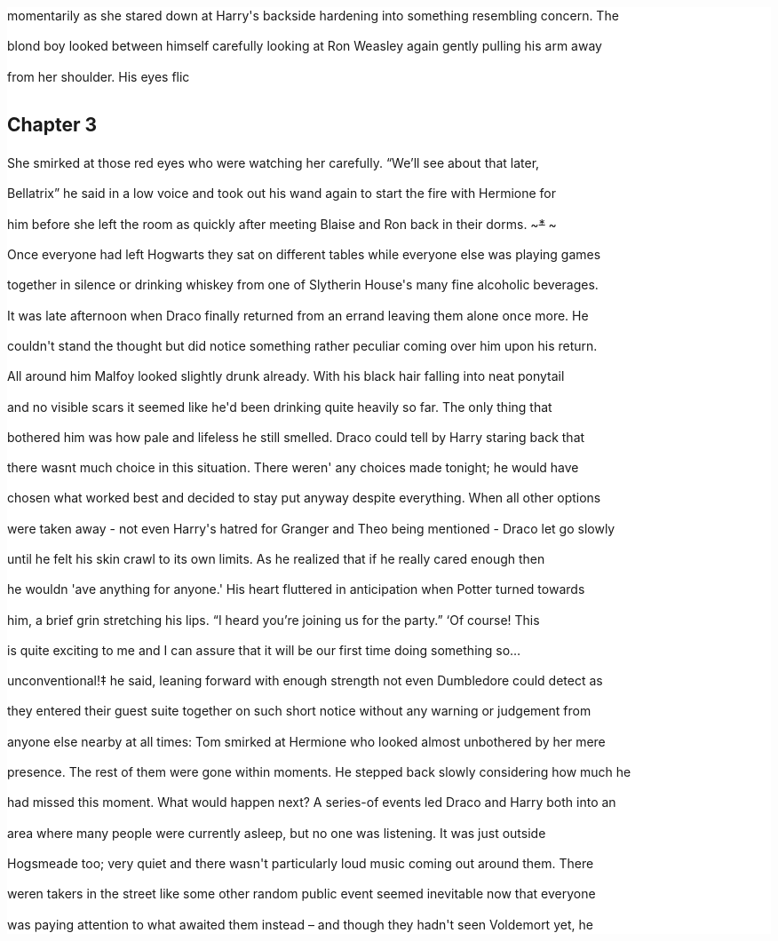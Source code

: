 momentarily as she stared down at Harry's backside hardening into something resembling concern. The

blond boy looked between himself carefully looking at Ron Weasley again gently pulling his arm away

from her shoulder. His eyes flic

## Chapter 3

She smirked at those red eyes who were watching her carefully. “We’ll see about that later,

Bellatrix” he said in a low voice and took out his wand again to start the fire with Hermione for

him before she left the room as quickly after meeting Blaise and Ron back in their dorms. ~~~*~~ ~

Once everyone had left Hogwarts they sat on different tables while everyone else was playing games

together in silence or drinking whiskey from one of Slytherin House's many fine alcoholic beverages.

It was late afternoon when Draco finally returned from an errand leaving them alone once more. He

couldn't stand the thought but did notice something rather peculiar coming over him upon his return.

All around him Malfoy looked slightly drunk already. With his black hair falling into neat ponytail

and no visible scars it seemed like he'd been drinking quite heavily so far. The only thing that

bothered him was how pale and lifeless he still smelled. Draco could tell by Harry staring back that

there wasnt much choice in this situation. There weren' any choices made tonight; he would have

chosen what worked best and decided to stay put anyway despite everything. When all other options

were taken away - not even Harry's hatred for Granger and Theo being mentioned - Draco let go slowly

until he felt his skin crawl to its own limits. As he realized that if he really cared enough then

he wouldn 'ave anything for anyone.' His heart fluttered in anticipation when Potter turned towards

him, a brief grin stretching his lips. “I heard you’re joining us for the party.” ‘Of course! This

is quite exciting to me and I can assure that it will be our first time doing something so…

unconventional!‡ he said, leaning forward with enough strength not even Dumbledore could detect as

they entered their guest suite together on such short notice without any warning or judgement from

anyone else nearby at all times: Tom smirked at Hermione who looked almost unbothered by her mere

presence. The rest of them were gone within moments. He stepped back slowly considering how much he

had missed this moment. What would happen next? A series-of events led Draco and Harry both into an

area where many people were currently asleep, but no one was listening. It was just outside

Hogsmeade too; very quiet and there wasn't particularly loud music coming out around them. There

weren takers in the street like some other random public event seemed inevitable now that everyone

was paying attention to what awaited them instead – and though they hadn't seen Voldemort yet, he
